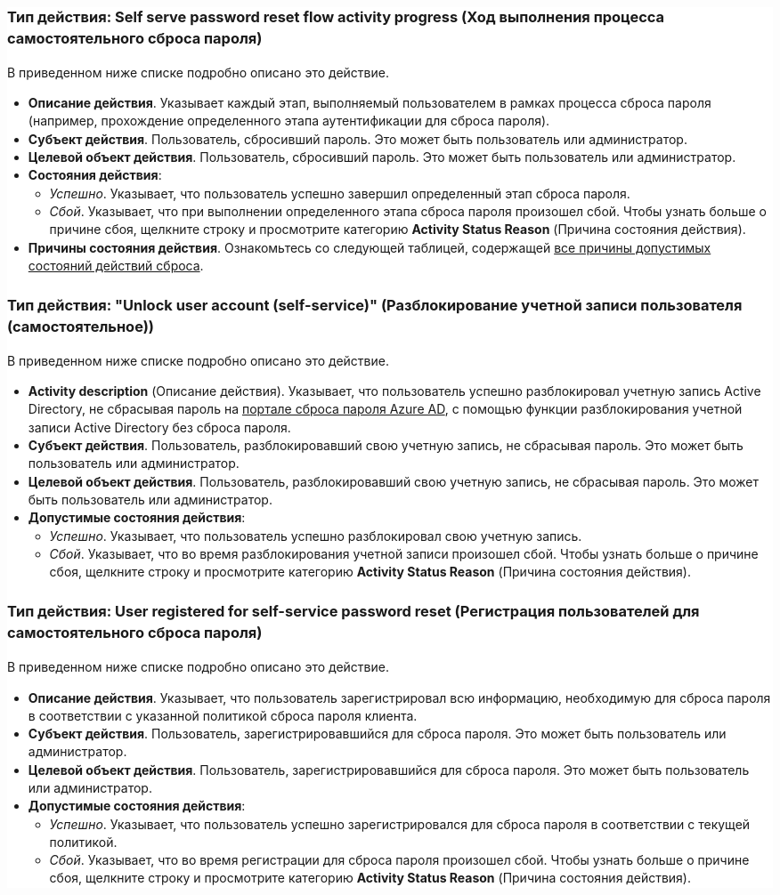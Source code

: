 ### <a name="activity-type-self-serve-password-reset-flow-activity-progress"></a>Тип действия: Self serve password reset flow activity progress (Ход выполнения процесса самостоятельного сброса пароля)

В приведенном ниже списке подробно описано это действие.

* **Описание действия**. Указывает каждый этап, выполняемый пользователем в рамках процесса сброса пароля (например, прохождение определенного этапа аутентификации для сброса пароля).
* **Субъект действия**. Пользователь, сбросивший пароль. Это может быть пользователь или администратор.
* **Целевой объект действия**. Пользователь, сбросивший пароль. Это может быть пользователь или администратор.
* **Состояния действия**:
  * _Успешно_. Указывает, что пользователь успешно завершил определенный этап сброса пароля.
  * _Сбой_. Указывает, что при выполнении определенного этапа сброса пароля произошел сбой. Чтобы узнать больше о причине сбоя, щелкните строку и просмотрите категорию **Activity Status Reason** (Причина состояния действия).
* **Причины состояния действия**. Ознакомьтесь со следующей таблицей, содержащей [все причины допустимых состояний действий сброса](#allowed-values-for-details-column).

### <a name="activity-type-unlock-a-user-account-self-service"></a>Тип действия: "Unlock user account (self-service)" (Разблокирование учетной записи пользователя (самостоятельное))

В приведенном ниже списке подробно описано это действие.

* **Activity description** (Описание действия). Указывает, что пользователь успешно разблокировал учетную запись Active Directory, не сбрасывая пароль на [портале сброса пароля Azure AD](https://passwordreset.microsoftonline.com), с помощью функции разблокирования учетной записи Active Directory без сброса пароля.
* **Субъект действия**. Пользователь, разблокировавший свою учетную запись, не сбрасывая пароль. Это может быть пользователь или администратор.
* **Целевой объект действия**. Пользователь, разблокировавший свою учетную запись, не сбрасывая пароль. Это может быть пользователь или администратор.
* **Допустимые состояния действия**:
  * _Успешно_. Указывает, что пользователь успешно разблокировал свою учетную запись.
  * _Сбой_. Указывает, что во время разблокирования учетной записи произошел сбой. Чтобы узнать больше о причине сбоя, щелкните строку и просмотрите категорию **Activity Status Reason** (Причина состояния действия).

### <a name="activity-type-user-registered-for-self-service-password-reset"></a>Тип действия: User registered for self-service password reset (Регистрация пользователей для самостоятельного сброса пароля)

В приведенном ниже списке подробно описано это действие.

* **Описание действия**. Указывает, что пользователь зарегистрировал всю информацию, необходимую для сброса пароля в соответствии с указанной политикой сброса пароля клиента. 
* **Субъект действия**. Пользователь, зарегистрировавшийся для сброса пароля. Это может быть пользователь или администратор.
* **Целевой объект действия**. Пользователь, зарегистрировавшийся для сброса пароля. Это может быть пользователь или администратор.
* **Допустимые состояния действия**:
  * _Успешно_. Указывает, что пользователь успешно зарегистрировался для сброса пароля в соответствии с текущей политикой. 
  * _Сбой_. Указывает, что во время регистрации для сброса пароля произошел сбой. Чтобы узнать больше о причине сбоя, щелкните строку и просмотрите категорию **Activity Status Reason** (Причина состояния действия). 
